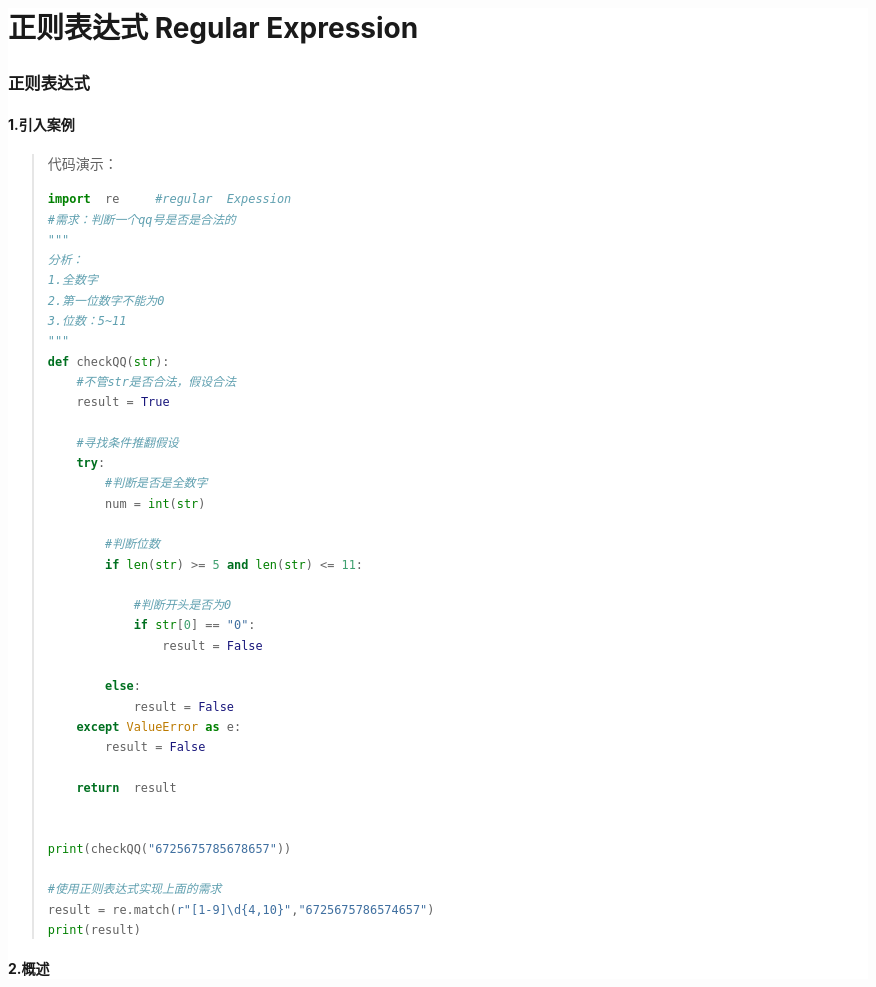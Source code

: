 # 正则表达式 Regular Expression

### 正则表达式

#### 1.引入案例

> 代码演示：
>
> ```Python
> import  re     #regular  Expession   
> #需求：判断一个qq号是否是合法的
> """
> 分析：
> 1.全数字
> 2.第一位数字不能为0
> 3.位数：5~11
> """
> def checkQQ(str):
>     #不管str是否合法，假设合法
>     result = True
>
>     #寻找条件推翻假设
>     try:
>         #判断是否是全数字
>         num = int(str)
>
>         #判断位数
>         if len(str) >= 5 and len(str) <= 11:
>
>             #判断开头是否为0
>             if str[0] == "0":
>                 result = False
>
>         else:
>             result = False
>     except ValueError as e:
>         result = False
>
>     return  result
>
>
> print(checkQQ("6725675785678657"))
>
> #使用正则表达式实现上面的需求
> result = re.match(r"[1-9]\d{4,10}","6725675786574657")
> print(result)
> ```

#### 2.概述
